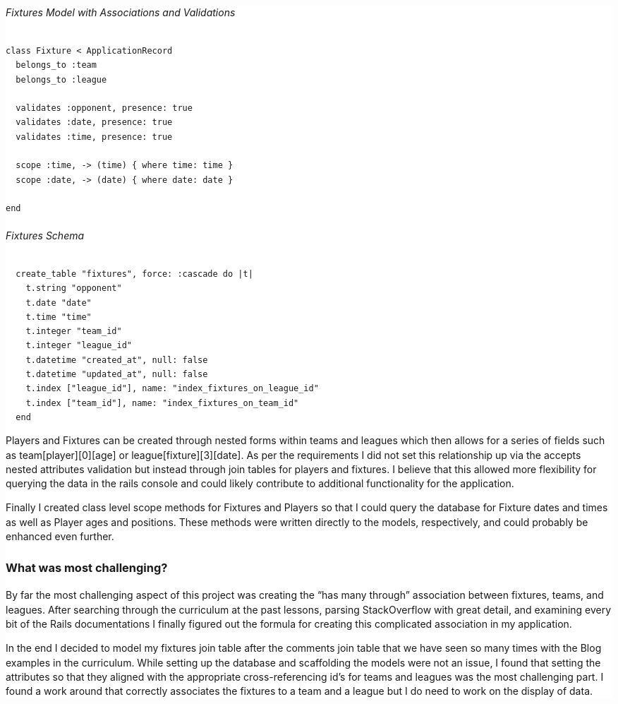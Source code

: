 ###### Fixtures Model with Associations and Validations
```
class Fixture < ApplicationRecord
  belongs_to :team
  belongs_to :league

  validates :opponent, presence: true
  validates :date, presence: true
  validates :time, presence: true

  scope :time, -> (time) { where time: time }
  scope :date, -> (date) { where date: date }

end
```

###### Fixtures Schema
```
  create_table "fixtures", force: :cascade do |t|
    t.string "opponent"
    t.date "date"
    t.time "time"
    t.integer "team_id"
    t.integer "league_id"
    t.datetime "created_at", null: false
    t.datetime "updated_at", null: false
    t.index ["league_id"], name: "index_fixtures_on_league_id"
    t.index ["team_id"], name: "index_fixtures_on_team_id"
  end
```

Players and Fixtures can be created through nested forms within teams and leagues which then allows for a series of fields such as team[player][0][age] or league[fixture][3][date]. As per the requirements I did not set this relationship up via the accepts nested attributes validation but instead through join tables for players and fixtures. I believe that this allowed more flexibility for querying the data in the rails console and could likely contribute to additional functionality for the application.

Finally I created class level scope methods for Fixtures and Players so that I could query the database for Fixture dates and times as well as Player ages and positions. These methods were written directly to the models, respectively, and could probably be enhanced even further.

### What was most challenging?
By far the most challenging aspect of this project was creating the “has many through” association between fixtures, teams, and leagues. After searching through the curriculum at the past lessons, parsing StackOverflow with great detail, and examining every bit of the Rails documentations I finally figured out the formula for creating this complicated association in my application. 

In the end I decided to model my fixtures join table after the comments join table that we have seen so many times with the Blog examples in the curriculum. While setting up the database and scaffolding the models were not an issue, I found that setting the attributes so that they aligned with the appropriate cross-referencing id’s for teams and leagues was the most challenging part. I found a work around that correctly associates the fixtures to a team and a league but I do need to work on the display of data.
